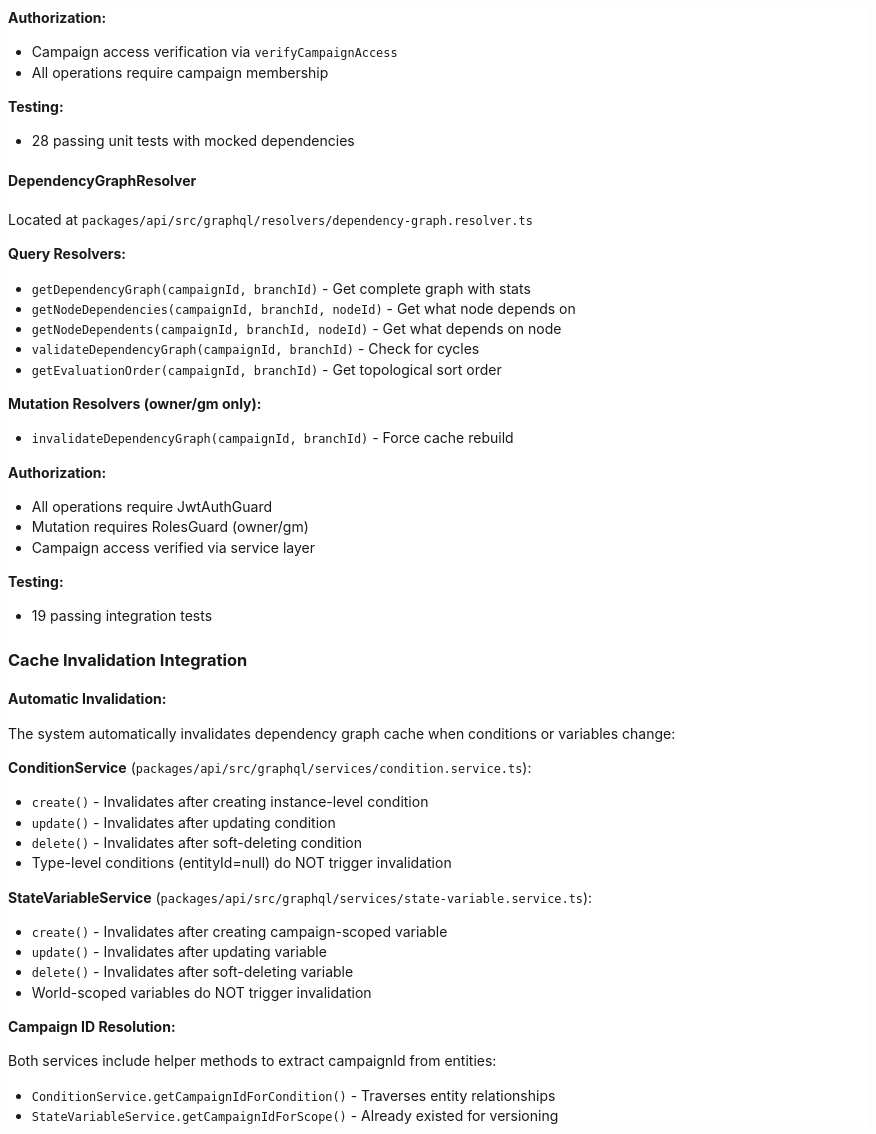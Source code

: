 **Authorization:**

- Campaign access verification via `verifyCampaignAccess`
- All operations require campaign membership

**Testing:**

- 28 passing unit tests with mocked dependencies

#### DependencyGraphResolver

Located at `packages/api/src/graphql/resolvers/dependency-graph.resolver.ts`

**Query Resolvers:**

- `getDependencyGraph(campaignId, branchId)` - Get complete graph with stats
- `getNodeDependencies(campaignId, branchId, nodeId)` - Get what node depends on
- `getNodeDependents(campaignId, branchId, nodeId)` - Get what depends on node
- `validateDependencyGraph(campaignId, branchId)` - Check for cycles
- `getEvaluationOrder(campaignId, branchId)` - Get topological sort order

**Mutation Resolvers (owner/gm only):**

- `invalidateDependencyGraph(campaignId, branchId)` - Force cache rebuild

**Authorization:**

- All operations require JwtAuthGuard
- Mutation requires RolesGuard (owner/gm)
- Campaign access verified via service layer

**Testing:**

- 19 passing integration tests

### Cache Invalidation Integration

**Automatic Invalidation:**

The system automatically invalidates dependency graph cache when conditions or variables change:

**ConditionService** (`packages/api/src/graphql/services/condition.service.ts`):

- `create()` - Invalidates after creating instance-level condition
- `update()` - Invalidates after updating condition
- `delete()` - Invalidates after soft-deleting condition
- Type-level conditions (entityId=null) do NOT trigger invalidation

**StateVariableService** (`packages/api/src/graphql/services/state-variable.service.ts`):

- `create()` - Invalidates after creating campaign-scoped variable
- `update()` - Invalidates after updating variable
- `delete()` - Invalidates after soft-deleting variable
- World-scoped variables do NOT trigger invalidation

**Campaign ID Resolution:**

Both services include helper methods to extract campaignId from entities:

- `ConditionService.getCampaignIdForCondition()` - Traverses entity relationships
- `StateVariableService.getCampaignIdForScope()` - Already existed for versioning
